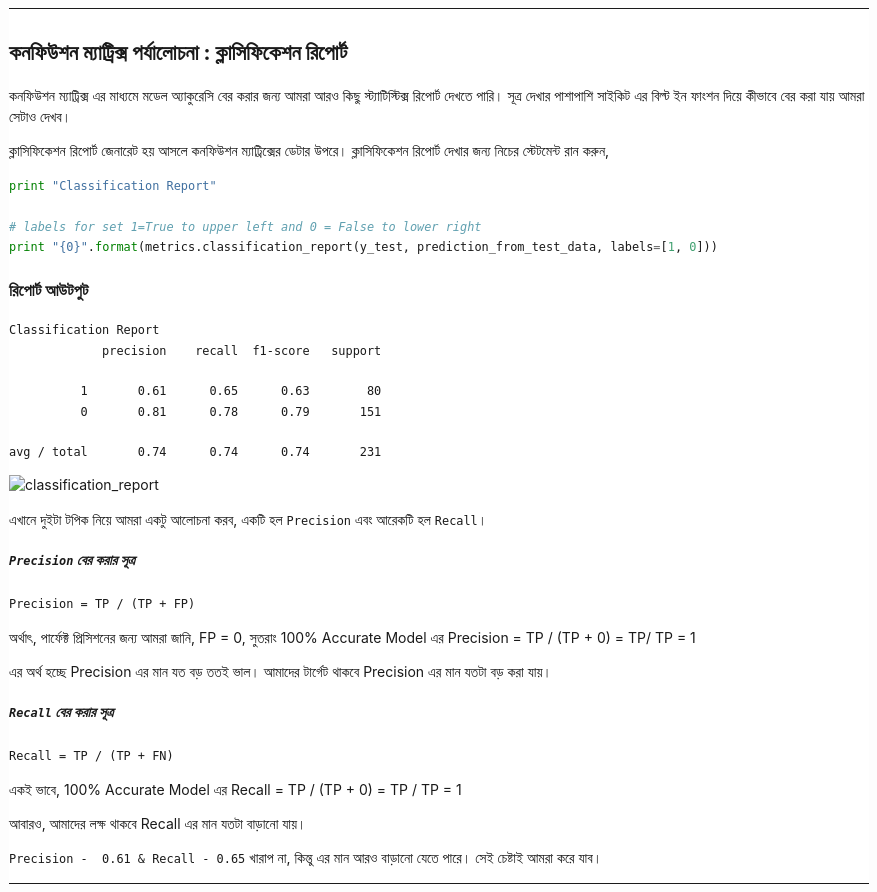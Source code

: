 
***

## কনফিউশন ম্যাট্রিক্স পর্যালোচনা : ক্লাসিফিকেশন রিপোর্ট

কনফিউশন ম্যাট্রিক্স এর মাধ্যমে মডেল অ্যাকুরেসি বের করার জন্য আমরা আরও কিছু স্ট্যাটিস্টিক্স রিপোর্ট দেখতে পারি। সূত্র দেখার পাশাপাশি সাইকিট এর বিল্ট ইন ফাংশন দিয়ে কীভাবে বের করা যায় আমরা সেটাও দেখব।

ক্লাসিফিকেশন রিপোর্ট জেনারেট হয় আসলে কনফিউশন ম্যাট্রিক্সের ডেটার উপরে। ক্লাসিফিকেশন রিপোর্ট দেখার জন্য নিচের স্টেটমেন্ট রান করুন,

```python
print "Classification Report"

# labels for set 1=True to upper left and 0 = False to lower right
print "{0}".format(metrics.classification_report(y_test, prediction_from_test_data, labels=[1, 0]))
```

### রিপোর্ট আউটপুট

```
Classification Report
             precision    recall  f1-score   support

          1       0.61      0.65      0.63        80
          0       0.81      0.78      0.79       151

avg / total       0.74      0.74      0.74       231
```

![classification_report](http://i.imgur.com/sdNGDe6.gif)

এখানে দুইটা টপিক নিয়ে আমরা একটু আলোচনা করব, একটি হল `Precision` এবং আরেকটি হল `Recall`।

##### `Precision` বের করার সূত্র

`Precision = TP / (TP + FP)`

অর্থাৎ, পার্ফেক্ট প্রিসিশনের জন্য আমরা জানি, FP = 0, সুতরাং 100% Accurate Model এর Precision = TP / (TP + 0) = TP/ TP = 1

এর অর্থ হচ্ছে Precision এর মান যত বড় ততই ভাল। আমাদের টার্গেট থাকবে Precision এর মান যতটা বড় করা যায়।

##### `Recall` বের করার সূত্র

`Recall = TP / (TP + FN)` 

একই ভাবে, 100% Accurate Model এর Recall = TP / (TP + 0) = TP / TP = 1

আবারও, আমাদের লক্ষ থাকবে Recall এর মান যতটা বাড়ানো যায়।

`Precision -  0.61 & Recall - 0.65` খারাপ না, কিন্তু এর মান আরও বাড়ানো যেতে পারে। সেই চেষ্টাই আমরা করে যাব।

***
